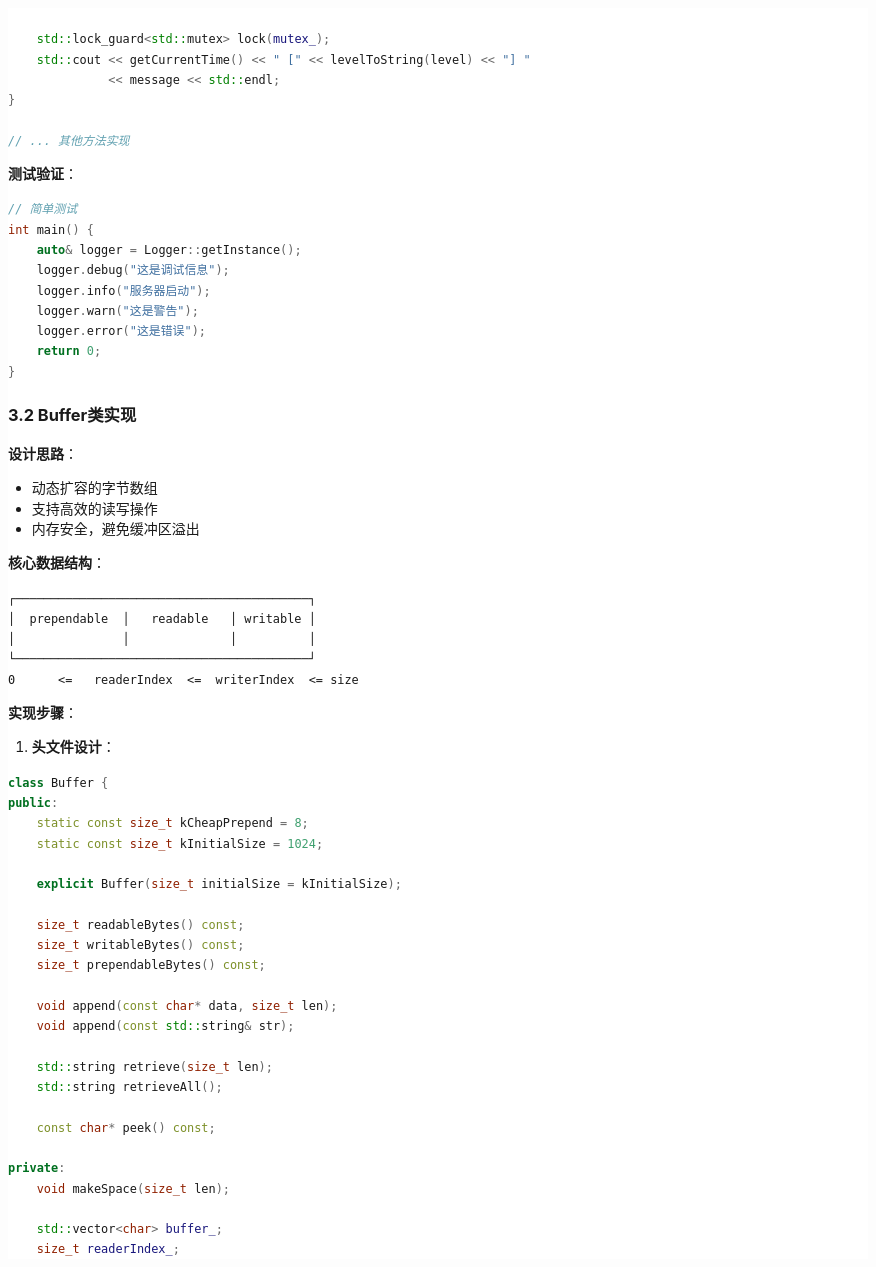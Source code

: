 ```cpp
    
    std::lock_guard<std::mutex> lock(mutex_);
    std::cout << getCurrentTime() << " [" << levelToString(level) << "] " 
              << message << std::endl;
}

// ... 其他方法实现
```

**测试验证**：
```cpp
// 简单测试
int main() {
    auto& logger = Logger::getInstance();
    logger.debug("这是调试信息");
    logger.info("服务器启动");
    logger.warn("这是警告");
    logger.error("这是错误");
    return 0;
}
```

### 3.2 Buffer类实现

**设计思路**：
- 动态扩容的字节数组
- 支持高效的读写操作
- 内存安全，避免缓冲区溢出

**核心数据结构**：
```
┌─────────────────────────────────────────┐
│  prependable  │   readable   │ writable │
│               │              │          │
└─────────────────────────────────────────┘
0      <=   readerIndex  <=  writerIndex  <= size
```

**实现步骤**：

1. **头文件设计**：
```cpp
class Buffer {
public:
    static const size_t kCheapPrepend = 8;
    static const size_t kInitialSize = 1024;
    
    explicit Buffer(size_t initialSize = kInitialSize);
    
    size_t readableBytes() const;
    size_t writableBytes() const;
    size_t prependableBytes() const;
    
    void append(const char* data, size_t len);
    void append(const std::string& str);
    
    std::string retrieve(size_t len);
    std::string retrieveAll();
    
    const char* peek() const;
    
private:
    void makeSpace(size_t len);
    
    std::vector<char> buffer_;
    size_t readerIndex_;
```
